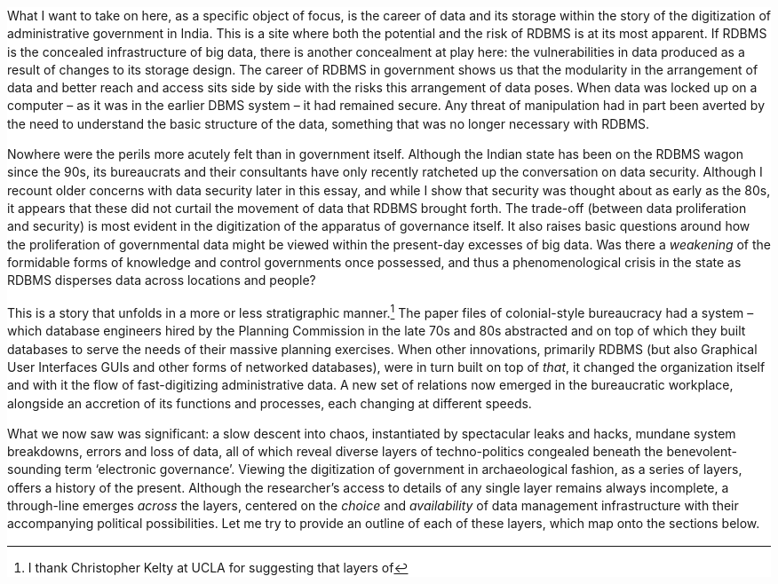 What I want to take on here, as a specific object of focus, is the
career of data and its storage within the story of the digitization of
administrative government in India. This is a site where both the
potential and the risk of RDBMS is at its most apparent. If RDBMS is the
concealed infrastructure of big data, there is another concealment at
play here: the vulnerabilities in data produced as a result of changes
to its storage design. The career of RDBMS in government shows us that
the modularity in the arrangement of data and better reach and access
sits side by side with the risks this arrangement of data poses. When
data was locked up on a computer – as it was in the earlier DBMS system
– it had remained secure. Any threat of manipulation had in part been
averted by the need to understand the basic structure of the data,
something that was no longer necessary with RDBMS.

Nowhere were the perils more acutely felt than in government itself.
Although the Indian state has been on the RDBMS wagon since the 90s, its
bureaucrats and their consultants have only recently ratcheted up the
conversation on data security. Although I recount older concerns with
data security later in this essay, and while I show that security was
thought about as early as the 80s, it appears that these did not curtail
the movement of data that RDBMS brought forth. The trade-off (between
data proliferation and security) is most evident in the digitization of
the apparatus of governance itself. It also raises basic questions
around how the proliferation of governmental data might be viewed within
the present-day excesses of big data. Was there a *weakening* of the
formidable forms of knowledge and control governments once possessed,
and thus a phenomenological crisis in the state as RDBMS disperses data
across locations and people?

This is a story that unfolds in a more or less stratigraphic
manner.[^07NafisHasan_16] The paper files of colonial-style bureaucracy had a system
– which database engineers hired by the Planning Commission in the late
70s and 80s abstracted and on top of which they built databases to serve
the needs of their massive planning exercises. When other innovations,
primarily RDBMS (but also Graphical User Interfaces GUIs and other forms
of networked databases), were in turn built on top of *that*, it changed
the organization itself and with it the flow of fast-digitizing
administrative data. A new set of relations now emerged in the
bureaucratic workplace, alongside an accretion of its functions and
processes, each changing at different speeds.

What we now saw was significant: a slow descent into chaos, instantiated
by spectacular leaks and hacks, mundane system breakdowns, errors and
loss of data, all of which reveal diverse layers of techno-politics
congealed beneath the benevolent-sounding term ‘electronic governance’.
Viewing the digitization of government in archaeological fashion, as a
series of layers, offers a history of the present. Although the
researcher’s access to details of any single layer remains always
incomplete, a through-line emerges *across* the layers, centered on the
*choice* and *availability* of data management infrastructure with their
accompanying political possibilities. Let me try to provide an outline
of each of these layers, which map onto the sections below.


[^07NafisHasan_1]: ‘Over 22k Indian Websites, 114 Govt Portals Hacked between Apr
[^07NafisHasan_2]: For instance, see Shira Ovide, ‘A Fix-It Job for Government Tech’,
[^07NafisHasan_3]: ‘Infosys Annual Report, 1993–94’, April 1994,
[^07NafisHasan_4]: George Chacko, ‘INFOSYS: New Game, New Rules: A Case Study’,
[^07NafisHasan_5]: ‘New System for Maruti Launched’, *The Times of India*, 25 October
[^07NafisHasan_6]: ‘Pune Bourse Goes Online’, *The Times of India*, 19 March 1996,
[^07NafisHasan_7]: Martin Campbell-Kelly, ‘The RDBMS Industry: A Northern California
[^07NafisHasan_8]: Paul Dourish, ‘No SQL: The Shifting Materialities of Database
[^07NafisHasan_9]: Arun Mohan Sukumar, *Midnight’s Machines: A Political History of
[^07NafisHasan_10]: Thomas Friedman, ‘‘Will India Seize the Moment?’’, *Seattle
[^07NafisHasan_11]: [Miles
[^07NafisHasan_12]: Andrew Barry, Thomas Osborne and Nikolas Rose (eds), *Foucault
[^07NafisHasan_13]: Barry et al., *Foucault and Political Reason*, p. 12.
[^07NafisHasan_14]: This example has been drawn from my research for The Identity
[^07NafisHasan_15]: Atul Kohli, ‘Politics of Economic Growth in India, 1980–2005 Part
[^07NafisHasan_16]: I thank Christopher Kelty at UCLA for suggesting that layers of
[^07NafisHasan_17]: Personal interview with the Director of NIC Shillong, Timothy
[^07NafisHasan_18]: Venkat Ananth, ‘Government of India: The World’s Biggest App
[^07NafisHasan_19]: Ananth, ‘Government of India’.
[^07NafisHasan_20]: National Council of Applied Economic Research, *The NCAER Land
[^07NafisHasan_21]: The National e-Governance Plan is an initiative of the Government
[^07NafisHasan_22]: Personal interview with the Director of NIC Shillong, Timothy
[^07NafisHasan_23]: ‘Over 22k Indian Websites, 114 Govt Portals Hacked’.
[^07NafisHasan_24]: See ‘Chapter 6: Transfer of Personal Data Outside India’, in
